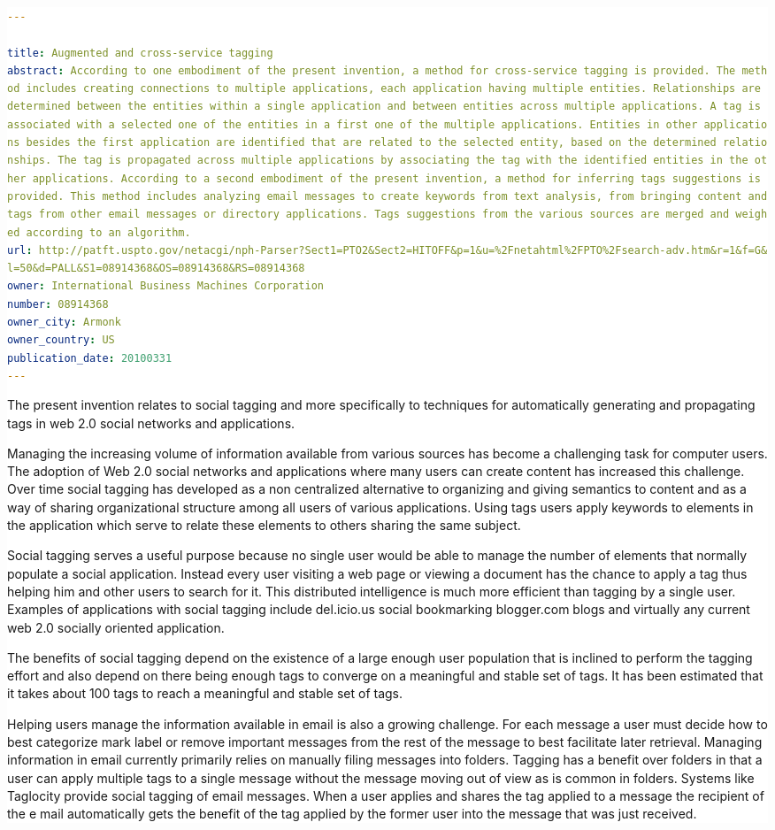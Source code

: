 ```yaml
---

title: Augmented and cross-service tagging
abstract: According to one embodiment of the present invention, a method for cross-service tagging is provided. The method includes creating connections to multiple applications, each application having multiple entities. Relationships are determined between the entities within a single application and between entities across multiple applications. A tag is associated with a selected one of the entities in a first one of the multiple applications. Entities in other applications besides the first application are identified that are related to the selected entity, based on the determined relationships. The tag is propagated across multiple applications by associating the tag with the identified entities in the other applications. According to a second embodiment of the present invention, a method for inferring tags suggestions is provided. This method includes analyzing email messages to create keywords from text analysis, from bringing content and tags from other email messages or directory applications. Tags suggestions from the various sources are merged and weighed according to an algorithm.
url: http://patft.uspto.gov/netacgi/nph-Parser?Sect1=PTO2&Sect2=HITOFF&p=1&u=%2Fnetahtml%2FPTO%2Fsearch-adv.htm&r=1&f=G&l=50&d=PALL&S1=08914368&OS=08914368&RS=08914368
owner: International Business Machines Corporation
number: 08914368
owner_city: Armonk
owner_country: US
publication_date: 20100331
---
```

The present invention relates to social tagging and more specifically to techniques for automatically generating and propagating tags in web 2.0 social networks and applications.

Managing the increasing volume of information available from various sources has become a challenging task for computer users. The adoption of Web 2.0 social networks and applications where many users can create content has increased this challenge. Over time social tagging has developed as a non centralized alternative to organizing and giving semantics to content and as a way of sharing organizational structure among all users of various applications. Using tags users apply keywords to elements in the application which serve to relate these elements to others sharing the same subject.

Social tagging serves a useful purpose because no single user would be able to manage the number of elements that normally populate a social application. Instead every user visiting a web page or viewing a document has the chance to apply a tag thus helping him and other users to search for it. This distributed intelligence is much more efficient than tagging by a single user. Examples of applications with social tagging include del.icio.us social bookmarking blogger.com blogs and virtually any current web 2.0 socially oriented application.

The benefits of social tagging depend on the existence of a large enough user population that is inclined to perform the tagging effort and also depend on there being enough tags to converge on a meaningful and stable set of tags. It has been estimated that it takes about 100 tags to reach a meaningful and stable set of tags.

Helping users manage the information available in email is also a growing challenge. For each message a user must decide how to best categorize mark label or remove important messages from the rest of the message to best facilitate later retrieval. Managing information in email currently primarily relies on manually filing messages into folders. Tagging has a benefit over folders in that a user can apply multiple tags to a single message without the message moving out of view as is common in folders. Systems like Taglocity provide social tagging of email messages. When a user applies and shares the tag applied to a message the recipient of the e mail automatically gets the benefit of the tag applied by the former user into the message that was just received.
